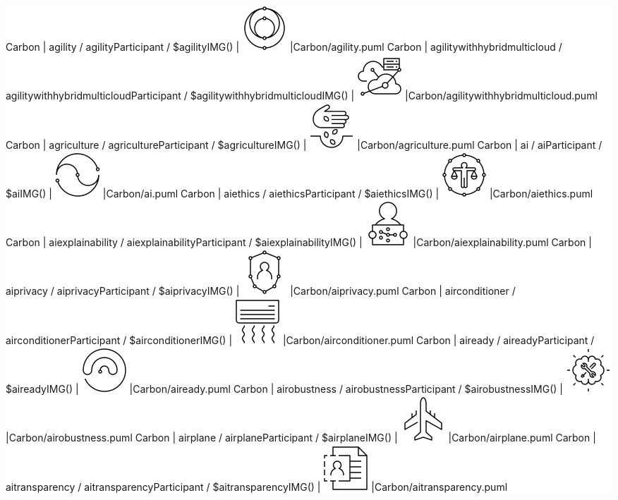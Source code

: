 Carbon | agility / agilityParticipant / $agilityIMG()  | ![agility](dist/Carbon/agility.png?raw=true) |Carbon/agility.puml
Carbon | agilitywithhybridmulticloud / agilitywithhybridmulticloudParticipant / $agilitywithhybridmulticloudIMG()  | ![agilitywithhybridmulticloud](dist/Carbon/agilitywithhybridmulticloud.png?raw=true) |Carbon/agilitywithhybridmulticloud.puml
Carbon | agriculture / agricultureParticipant / $agricultureIMG()  | ![agriculture](dist/Carbon/agriculture.png?raw=true) |Carbon/agriculture.puml
Carbon | ai / aiParticipant / $aiIMG()  | ![ai](dist/Carbon/ai.png?raw=true) |Carbon/ai.puml
Carbon | aiethics / aiethicsParticipant / $aiethicsIMG()  | ![aiethics](dist/Carbon/aiethics.png?raw=true) |Carbon/aiethics.puml
Carbon | aiexplainability / aiexplainabilityParticipant / $aiexplainabilityIMG()  | ![aiexplainability](dist/Carbon/aiexplainability.png?raw=true) |Carbon/aiexplainability.puml
Carbon | aiprivacy / aiprivacyParticipant / $aiprivacyIMG()  | ![aiprivacy](dist/Carbon/aiprivacy.png?raw=true) |Carbon/aiprivacy.puml
Carbon | airconditioner / airconditionerParticipant / $airconditionerIMG()  | ![airconditioner](dist/Carbon/airconditioner.png?raw=true) |Carbon/airconditioner.puml
Carbon | aiready / aireadyParticipant / $aireadyIMG()  | ![aiready](dist/Carbon/aiready.png?raw=true) |Carbon/aiready.puml
Carbon | airobustness / airobustnessParticipant / $airobustnessIMG()  | ![airobustness](dist/Carbon/airobustness.png?raw=true) |Carbon/airobustness.puml
Carbon | airplane / airplaneParticipant / $airplaneIMG()  | ![airplane](dist/Carbon/airplane.png?raw=true) |Carbon/airplane.puml
Carbon | aitransparency / aitransparencyParticipant / $aitransparencyIMG()  | ![aitransparency](dist/Carbon/aitransparency.png?raw=true) |Carbon/aitransparency.puml